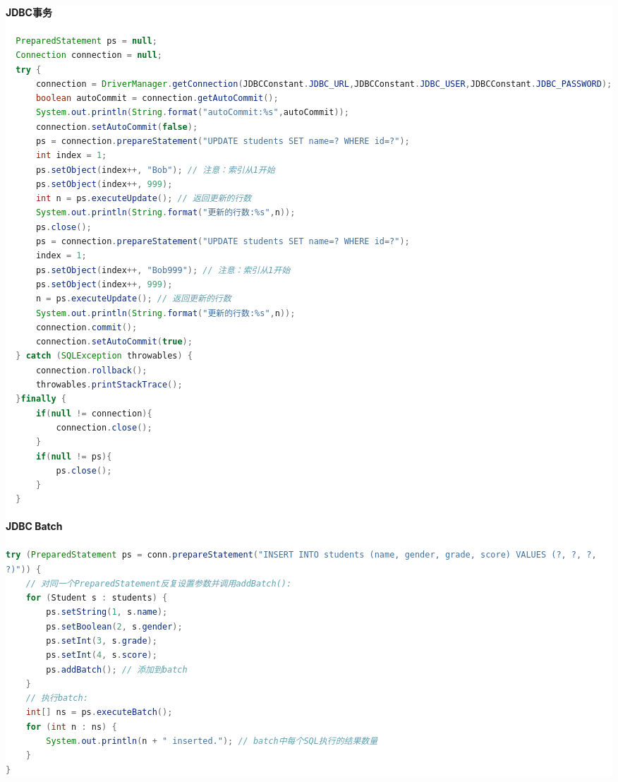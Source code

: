 #### JDBC事务

```java
  PreparedStatement ps = null;
  Connection connection = null;
  try {
      connection = DriverManager.getConnection(JDBCConstant.JDBC_URL,JDBCConstant.JDBC_USER,JDBCConstant.JDBC_PASSWORD);
      boolean autoCommit = connection.getAutoCommit();
      System.out.println(String.format("autoCommit:%s",autoCommit));
      connection.setAutoCommit(false);
      ps = connection.prepareStatement("UPDATE students SET name=? WHERE id=?");
      int index = 1;
      ps.setObject(index++, "Bob"); // 注意：索引从1开始
      ps.setObject(index++, 999);
      int n = ps.executeUpdate(); // 返回更新的行数
      System.out.println(String.format("更新的行数:%s",n));
      ps.close();
      ps = connection.prepareStatement("UPDATE students SET name=? WHERE id=?");
      index = 1;
      ps.setObject(index++, "Bob999"); // 注意：索引从1开始
      ps.setObject(index++, 999);
      n = ps.executeUpdate(); // 返回更新的行数
      System.out.println(String.format("更新的行数:%s",n));
      connection.commit();
      connection.setAutoCommit(true);
  } catch (SQLException throwables) {
      connection.rollback();
      throwables.printStackTrace();
  }finally {
      if(null != connection){
          connection.close();
      }
      if(null != ps){
          ps.close();
      }
  }
```

#### JDBC Batch

```java
try (PreparedStatement ps = conn.prepareStatement("INSERT INTO students (name, gender, grade, score) VALUES (?, ?, ?, ?)")) {
    // 对同一个PreparedStatement反复设置参数并调用addBatch():
    for (Student s : students) {
        ps.setString(1, s.name);
        ps.setBoolean(2, s.gender);
        ps.setInt(3, s.grade);
        ps.setInt(4, s.score);
        ps.addBatch(); // 添加到batch
    }
    // 执行batch:
    int[] ns = ps.executeBatch();
    for (int n : ns) {
        System.out.println(n + " inserted."); // batch中每个SQL执行的结果数量
    }
}
```
